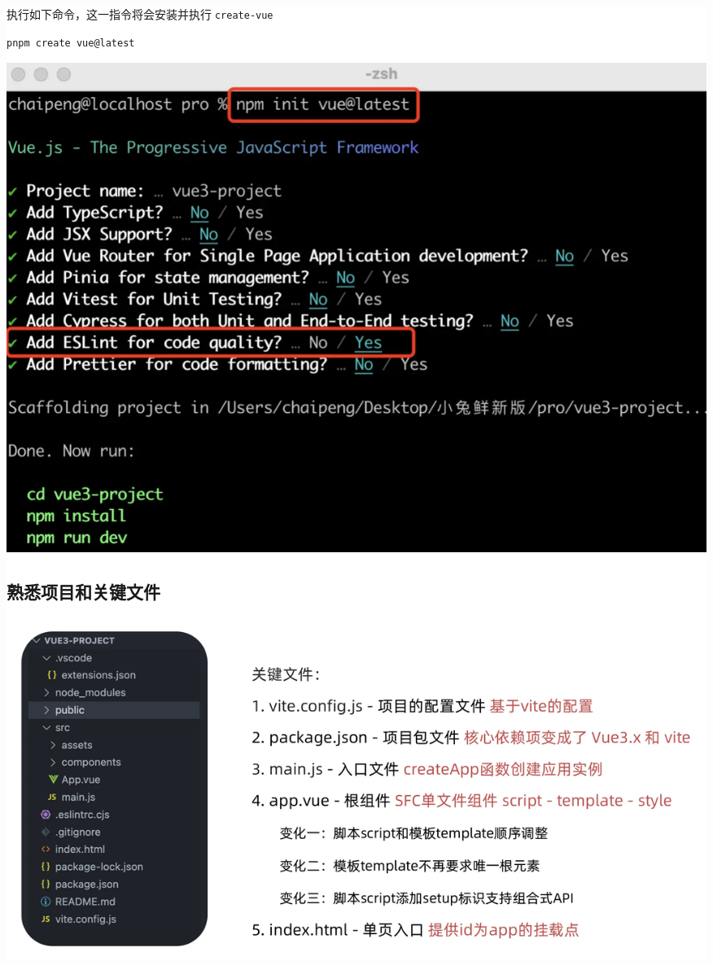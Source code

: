 执行如下命令，这一指令将会安装并执行 `create-vue`

```bash
pnpm create vue@latest
```

![create-vue](../assets/image/vue/create-vue.webp)

## 熟悉项目和关键文件

![Catalog introduction](../assets/image/vue/catalog_introduction.webp)
